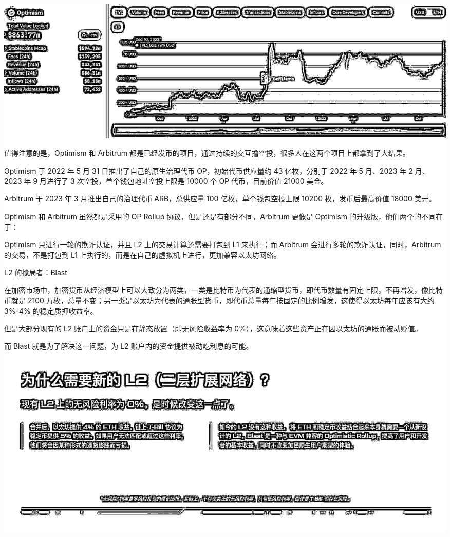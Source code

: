 ![](img/3cc707fa3ec5978d7d8c232914f782f8.png)

值得注意的是，Optimism 和 Arbitrum 都是已经发币的项目，通过持续的交互撸空投，很多人在这两个项目上都拿到了大结果。

Optimism 于 2022 年 5 月 31 日推出了自己的原生治理代币 OP，初始代币供应量约 43 亿枚，分别于 2022 年 5 月、2023 年 2 月、2023 年 9 月进行了 3 次空投，单个钱包地址空投上限是 10000 个 OP 代币，目前价值 21000 美金。

Arbitrum 于 2023 年 3 月推出自己的治理代币 ARB，总供应量 100 亿枚，单个钱包空投上限 10200 枚，发币后最高价值 18000 美元。

Optimism 和 Arbitrum 虽然都是采用的 OP Rollup 协议，但是还是有部分不同，Arbitrum 更像是 Optimism 的升级版，他们两个的不同在于：

Optimism 只进行一轮的欺诈认证，并且 L2 上的交易计算还需要打包到 L1 来执行；而 Arbitrum 会进行多轮的欺诈认证，同时，Arbitrum 的交易，不是打包到 L1 上执行的，而是在自己的虚拟机上进行，更加兼容以太坊网络。

L2 的搅局者：Blast

在加密市场中，加密货币从经济模型上可以大致分为两类，一类是比特币为代表的通缩型货币，即代币数量有固定上限，不再增发，像比特币就是 2100 万枚，总量不变；另一类是以太坊为代表的通胀型货币，即代币总量每年按固定的比例增发，这使得以太坊每年应该有大约 3%-4% 的稳定质押收益率。

但是大部分现有的 L2 账户上的资金只是在静态放置（即无风险收益率为 0%），这意味着这些资产正在因以太坊的通胀而被动贬值。

而 Blast 就是为了解决这一问题，为 L2 账户内的资金提供被动吃利息的可能。

![](img/c533f82224896b04620994d5a3048b08.png)
